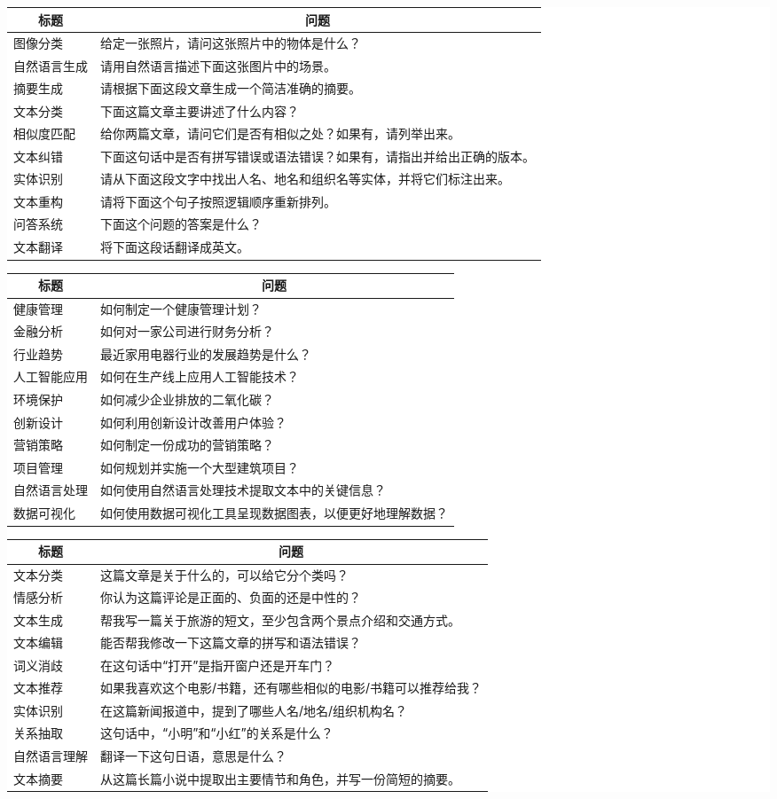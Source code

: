 | 标题 | 问题 |
| --- | --- |
| 图像分类 | 给定一张照片，请问这张照片中的物体是什么？|
| 自然语言生成 | 请用自然语言描述下面这张图片中的场景。 |
| 摘要生成 | 请根据下面这段文章生成一个简洁准确的摘要。 |
| 文本分类 | 下面这篇文章主要讲述了什么内容？ |
| 相似度匹配 | 给你两篇文章，请问它们是否有相似之处？如果有，请列举出来。 |
| 文本纠错 | 下面这句话中是否有拼写错误或语法错误？如果有，请指出并给出正确的版本。 |
| 实体识别 | 请从下面这段文字中找出人名、地名和组织名等实体，并将它们标注出来。 |
| 文本重构 | 请将下面这个句子按照逻辑顺序重新排列。 |
| 问答系统 | 下面这个问题的答案是什么？ |
| 文本翻译 | 将下面这段话翻译成英文。|

| 标题                                     | 问题                                                         |
| ---------------------------------------- | ------------------------------------------------------------ |
| 健康管理                                | 如何制定一个健康管理计划？                                   |
| 金融分析                                | 如何对一家公司进行财务分析？                                 |
| 行业趋势                                | 最近家用电器行业的发展趋势是什么？                           |
| 人工智能应用                            | 如何在生产线上应用人工智能技术？                             |
| 环境保护                                | 如何减少企业排放的二氧化碳？                                 |
| 创新设计                                | 如何利用创新设计改善用户体验？                               |
| 营销策略                                | 如何制定一份成功的营销策略？                                 |
| 项目管理                                | 如何规划并实施一个大型建筑项目？                             |
| 自然语言处理                            | 如何使用自然语言处理技术提取文本中的关键信息？             |
| 数据可视化                              | 如何使用数据可视化工具呈现数据图表，以便更好地理解数据？     |

| 标题 | 问题 |
| --- | --- |
| 文本分类 | 这篇文章是关于什么的，可以给它分个类吗？ |
| 情感分析 | 你认为这篇评论是正面的、负面的还是中性的？ |
| 文本生成 | 帮我写一篇关于旅游的短文，至少包含两个景点介绍和交通方式。 |
| 文本编辑 | 能否帮我修改一下这篇文章的拼写和语法错误？ |
| 词义消歧 | 在这句话中“打开”是指开窗户还是开车门？ |
| 文本推荐 | 如果我喜欢这个电影/书籍，还有哪些相似的电影/书籍可以推荐给我？ |
| 实体识别 | 在这篇新闻报道中，提到了哪些人名/地名/组织机构名？ |
| 关系抽取 | 这句话中，“小明”和“小红”的关系是什么？ |
| 自然语言理解 | 翻译一下这句日语，意思是什么？ |
| 文本摘要 | 从这篇长篇小说中提取出主要情节和角色，并写一份简短的摘要。 |
